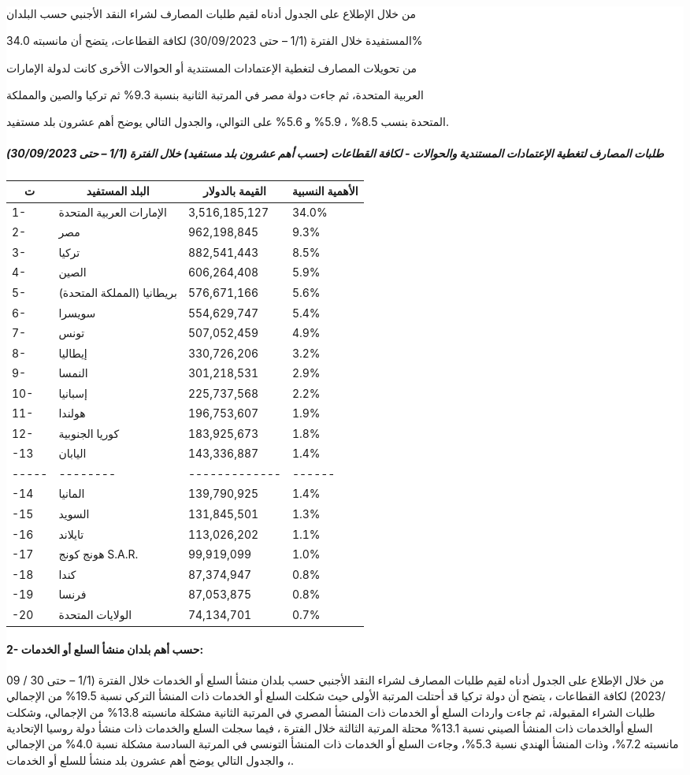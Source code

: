 من خلال الإطلاع على الجدول أدناه لقيم طلبات المصارف لشراء النقد الأجنبي حسب البلدان

المستفيدة خلال الفترة (1/1 – حتى 30/09/2023) لكافة القطاعات، يتضح أن مانسبته 34.0%

من تحويلات المصارف لتغطية الإعتمادات المستندية أو الحوالات الأخرى كانت لدولة الإمارات

العربية المتحدة، ثم جاءت دولة مصر في المرتبة الثانية بنسبة 9.3% ثم تركيا والصين والمملكة

المتحدة بنسب 8.5% ، 5.9% و 5.6% على التوالي، والجدول التالي يوضح أهم عشرون بلد مستفيد.

##### طلبات المصارف لتغطية الإعتمادات المستندية والحوالات - لكافة القطاعات (حسب أهم عشرون بلد مستفيد) خلال الفترة (1/1 – حتى 30/09/2023)
| ت | البلد المستفيد | القيمة بالدولار | الأهمية النسبية |
|---|----------------|-----------------|-----------------|
| 1- | الإمارات العربية المتحدة | 3,516,185,127 | 34.0% |
| 2- | مصر | 962,198,845 | 9.3% |
| 3- | تركيا | 882,541,443 | 8.5% |
| 4- | الصين | 606,264,408 | 5.9% |
| 5- | بريطانيا (المملكة المتحدة) | 576,671,166 | 5.6% |
| 6- | سويسرا | 554,629,747 | 5.4% |
| 7- | تونس | 507,052,459 | 4.9% |
| 8- | إيطاليا | 330,726,206 | 3.2% |
| 9- | النمسا | 301,218,531 | 2.9% |
| 10- | إسبانيا | 225,737,568 | 2.2% |
| 11- | هولندا | 196,753,607 | 1.9% |
| 12- | كوريا الجنوبية | 183,925,673 | 1.8% |
| -13 | اليابان | 143,336,887 | 1.4% |
|-----|--------|-------------|------|
| -14 | المانيا | 139,790,925 | 1.4% |
| -15 | السويد | 131,845,501 | 1.3% |
| -16 | تايلاند | 113,026,202 | 1.1% |
| -17 | هونج كونج S.A.R. | 99,919,099 | 1.0% |
| -18 | كندا | 87,374,947 | 0.8% |
| -19 | فرنسا | 87,053,875 | 0.8% |
| -20 | الولايات المتحدة | 74,134,701 | 0.7% |

#### 2- حسب أهم بلدان منشأ السلع أو الخدمات:

من خلال الإطلاع على الجدول أدناه لقيم طلبات المصارف لشراء النقد الأجنبي حسب بلدان منشأ السلع أو الخدمات خلال الفترة (1/1 – حتى 30 / 09 /2023) لكافة القطاعات ، يتضح أن دولة تركيا قد أحتلت المرتبة الأولى حيث شكلت السلع أو الخدمات ذات المنشأ التركي نسبة 19.5% من الإجمالي طلبات الشراء المقبولة، ثم جاءت واردات السلع أو الخدمات ذات المنشأ المصري في المرتبة الثانية مشكلة مانسبته 13.8% من الإجمالي، وشكلت السلع أوالخدمات ذات المنشأ الصيني نسبة 13.1% محتلة المرتبة الثالثة خلال الفترة ، فيما سجلت السلع والخدمات ذات منشأ دولة روسيا الإتحادية مانسبته 7.2%، وذات المنشأ الهندي نسبة 5.3%، وجاءت السلع أو الخدمات ذات المنشأ التونسي في المرتبة السادسة مشكلة نسبة 4.0% من الإجمالي ، والجدول التالي يوضح أهم عشرون بلد منشأ للسلع أو الخدمات.
